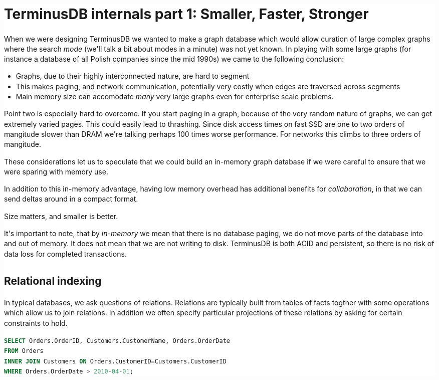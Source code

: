 # TerminusDB internals part 1: Smaller, Faster, Stronger

When we were designing TerminusDB we wanted to make a graph database
which would allow curation of large complex graphs where the search
*mode* (we'll talk a bit about modes in a minute) was not yet
known. In playing with some large graphs (for instance a database of
all Polish companies since the mid 1990s) we came to the following
conclusion:

* Graphs, due to their highly interconnected nature, are hard to
  segment
* This makes paging, and network communication, potentially very
  costly when edges are traversed across segments
* Main memory size can accomodate *many* very large graphs even for
  enterprise scale problems.

Point two is especially hard to overcome. If you start paging in a
graph, because of the very random nature of graphs, we can get
extremely varied pages. This could easily lead to thrashing. Since
disk access times on fast SSD are one to two orders of mangitude
slower than DRAM we're talking perhaps 100 times worse
performance. For networks this climbs to three orders of mangitude.

These considerations let us to speculate that we could build an
in-memory graph database if we were careful to ensure that we were
sparing with memory use.

In addition to this in-memory advantage, having low memory overhead
has additional benefits for *collaboration*, in that we can send
deltas around in a compact format.

Size matters, and smaller is better.

It's important to note, that by *in-memory* we mean that there is no
database paging, we do not move parts of the database into and out of
memory. It does not mean that we are not writing to disk. TerminusDB
is both ACID and persistent, so there is no risk of data loss for
completed transactions.

## Relational indexing

In typical databases, we ask questions of relations. Relations are
typically built from tables of facts togther with some operations
which allow us to join relations. In addition we often specify
particular projections of these relations by asking for certain
constraints to hold.

```SQL
SELECT Orders.OrderID, Customers.CustomerName, Orders.OrderDate
FROM Orders
INNER JOIN Customers ON Orders.CustomerID=Customers.CustomerID
WHERE Orders.OrderDate > 2010-04-01;
```
